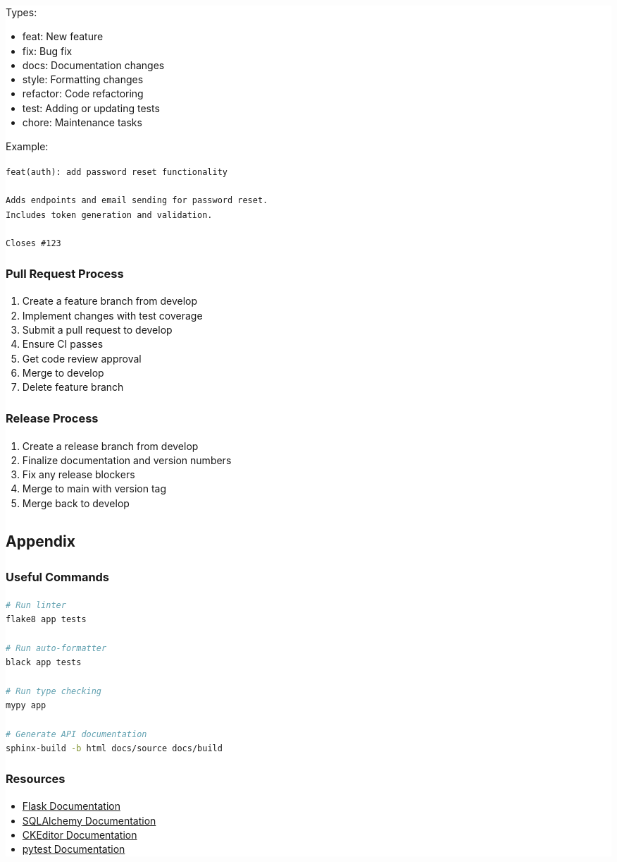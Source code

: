 Types:
- feat: New feature
- fix: Bug fix
- docs: Documentation changes
- style: Formatting changes
- refactor: Code refactoring
- test: Adding or updating tests
- chore: Maintenance tasks

Example:
```
feat(auth): add password reset functionality

Adds endpoints and email sending for password reset.
Includes token generation and validation.

Closes #123
```

### Pull Request Process

1. Create a feature branch from develop
2. Implement changes with test coverage
3. Submit a pull request to develop
4. Ensure CI passes
5. Get code review approval
6. Merge to develop
7. Delete feature branch

### Release Process

1. Create a release branch from develop
2. Finalize documentation and version numbers
3. Fix any release blockers
4. Merge to main with version tag
5. Merge back to develop

## Appendix

### Useful Commands

```bash
# Run linter
flake8 app tests

# Run auto-formatter
black app tests

# Run type checking
mypy app

# Generate API documentation
sphinx-build -b html docs/source docs/build
```

### Resources

- [Flask Documentation](https://flask.palletsprojects.com/)
- [SQLAlchemy Documentation](https://docs.sqlalchemy.org/)
- [CKEditor Documentation](https://ckeditor.com/docs/)
- [pytest Documentation](https://docs.pytest.org/)
